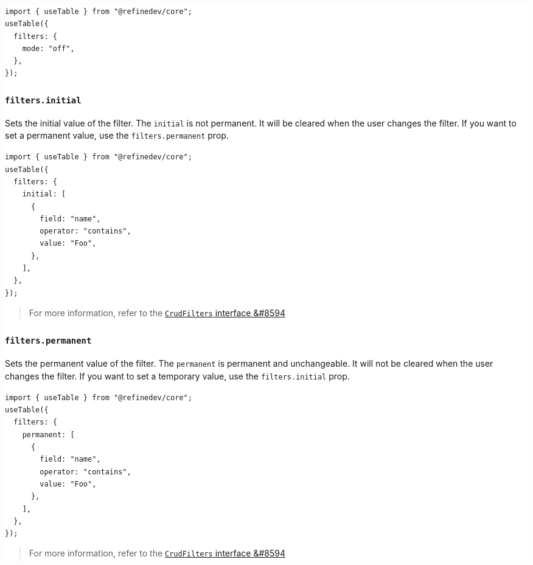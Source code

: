 ```tsx
import { useTable } from "@refinedev/core";
useTable({
  filters: {
    mode: "off",
  },
});
```

### `filters.initial`

Sets the initial value of the filter. The `initial` is not permanent. It will be cleared when the user changes the filter. If you want to set a permanent value, use the `filters.permanent` prop.

```tsx
import { useTable } from "@refinedev/core";
useTable({
  filters: {
    initial: [
      {
        field: "name",
        operator: "contains",
        value: "Foo",
      },
    ],
  },
});
```

> For more information, refer to the [`CrudFilters` interface &#8594](/docs/api-reference/core/interfaceReferences#crudfilters)

### `filters.permanent`

Sets the permanent value of the filter. The `permanent` is permanent and unchangeable. It will not be cleared when the user changes the filter. If you want to set a temporary value, use the `filters.initial` prop.

```tsx
import { useTable } from "@refinedev/core";
useTable({
  filters: {
    permanent: [
      {
        field: "name",
        operator: "contains",
        value: "Foo",
      },
    ],
  },
});
```

> For more information, refer to the [`CrudFilters` interface &#8594](/docs/api-reference/core/interfaceReferences#crudfilters)
